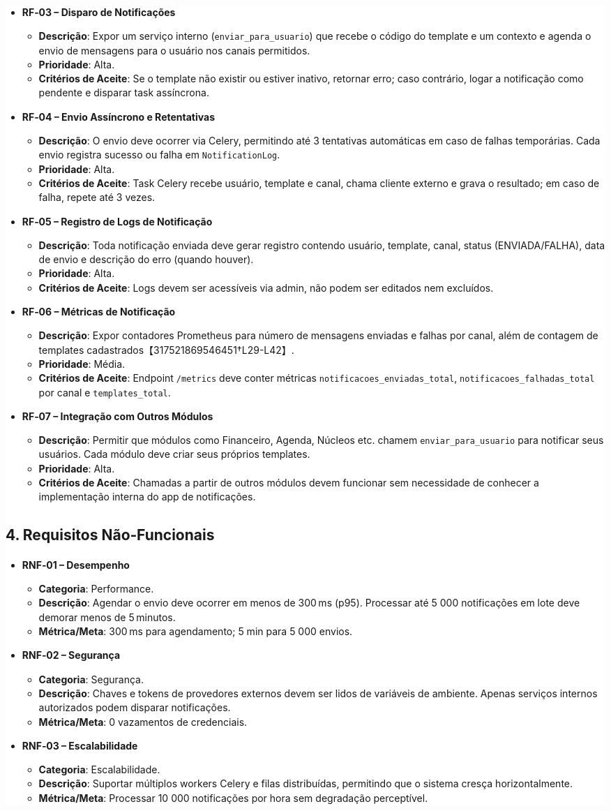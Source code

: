 - **RF‑03 – Disparo de Notificações**
  - **Descrição**: Expor um serviço interno (`enviar_para_usuario`) que recebe o código do template e um contexto e agenda o envio de mensagens para o usuário nos canais permitidos.
  - **Prioridade**: Alta.
  - **Critérios de Aceite**: Se o template não existir ou estiver inativo, retornar erro; caso contrário, logar a notificação como pendente e disparar task assíncrona.

- **RF‑04 – Envio Assíncrono e Retentativas**
  - **Descrição**: O envio deve ocorrer via Celery, permitindo até 3 tentativas automáticas em caso de falhas temporárias. Cada envio registra sucesso ou falha em `NotificationLog`.
  - **Prioridade**: Alta.
  - **Critérios de Aceite**: Task Celery recebe usuário, template e canal, chama cliente externo e grava o resultado; em caso de falha, repete até 3 vezes.

- **RF‑05 – Registro de Logs de Notificação**
  - **Descrição**: Toda notificação enviada deve gerar registro contendo usuário, template, canal, status (ENVIADA/FALHA), data de envio e descrição do erro (quando houver).
  - **Prioridade**: Alta.
  - **Critérios de Aceite**: Logs devem ser acessíveis via admin, não podem ser editados nem excluídos.

- **RF‑06 – Métricas de Notificação**
  - **Descrição**: Expor contadores Prometheus para número de mensagens enviadas e falhas por canal, além de contagem de templates cadastrados【317521869546451†L29-L42】.
  - **Prioridade**: Média.
  - **Critérios de Aceite**: Endpoint `/metrics` deve conter métricas `notificacoes_enviadas_total`, `notificacoes_falhadas_total` por canal e `templates_total`.

- **RF‑07 – Integração com Outros Módulos**
  - **Descrição**: Permitir que módulos como Financeiro, Agenda, Núcleos etc. chamem `enviar_para_usuario` para notificar seus usuários. Cada módulo deve criar seus próprios templates.
  - **Prioridade**: Alta.
  - **Critérios de Aceite**: Chamadas a partir de outros módulos devem funcionar sem necessidade de conhecer a implementação interna do app de notificações.

## 4. Requisitos Não‑Funcionais

- **RNF‑01 – Desempenho**
  - **Categoria**: Performance.
  - **Descrição**: Agendar o envio deve ocorrer em menos de 300 ms (p95). Processar até 5 000 notificações em lote deve demorar menos de 5 minutos.
  - **Métrica/Meta**: 300 ms para agendamento; 5 min para 5 000 envios.

- **RNF‑02 – Segurança**
  - **Categoria**: Segurança.
  - **Descrição**: Chaves e tokens de provedores externos devem ser lidos de variáveis de ambiente. Apenas serviços internos autorizados podem disparar notificações.
  - **Métrica/Meta**: 0 vazamentos de credenciais.

- **RNF‑03 – Escalabilidade**
  - **Categoria**: Escalabilidade.
  - **Descrição**: Suportar múltiplos workers Celery e filas distribuídas, permitindo que o sistema cresça horizontalmente.
  - **Métrica/Meta**: Processar 10 000 notificações por hora sem degradação perceptível.
